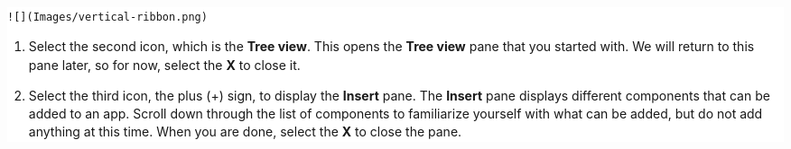 	![](Images/vertical-ribbon.png)

1. Select the second icon, which is the **Tree view**. This opens the **Tree view** pane that you started with. We will return to this pane later, so for now, select the **X** to close it. 

1. Select the third icon, the plus (+) sign, to display the **Insert** pane. The **Insert** pane displays different components that can be added to an app. Scroll down through the list of components to familiarize yourself with what can be added, but do not add anything at this time. When you are done, select the **X** to close the pane.
